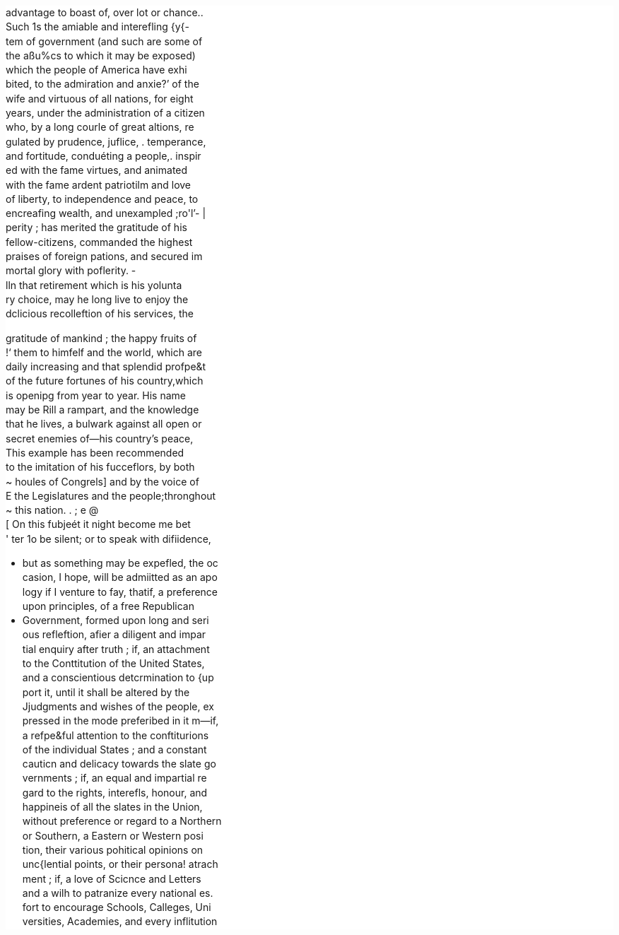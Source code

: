 advantage to boast of, over lot or chance..  
Such 1s the amiable and interefling {y{-  
tem of government (and such are some of  
the aßu%cs to which it may be exposed)  
which the people of America have exhi­  
bited, to the admiration and anxie?’ of the  
wife and virtuous of all nations, for eight  
years, under the administration of a citizen  
who, by a long courle of great altions, re­  
gulated by prudence, juflice, . temperance,  
and fortitude, conduéting a people,. inspir­  
ed with the fame virtues, and animated  
with the fame ardent patriotilm and love  
of liberty, to independence and peace, to  
encreafing wealth, and unexampled ;ro&#x27;l’- |  
perity ; has merited the gratitude of his  
fellow-citizens, commanded the highest  
praises of foreign pations, and secured im­  
mortal glory with poflerity. -  
lln that retirement which is his yolunta­  
ry choice, may he long live to enjoy the  
dclicious recolleftion of his services, the  
  
gratitude of mankind ; the happy fruits of  
!‘ them to himfelf and the world, which are  
daily increasing and that splendid profpe&amp;t  
of the future fortunes of his country,which  
is openipg from year to year. His name  
may be Rill a rampart, and the knowledge  
that he lives, a bulwark against all open or  
secret enemies of—his country’s peace,  
This example has been recommended  
to the imitation of his fucceflors, by both  
~ houles of Congrels] and by the voice of  
E the Legislatures and the people;thronghout  
~ this nation. . ; e @  
[ On this fubjeét it night become me bet­  
&#x27; ter 1o be silent; or to speak with difiidence,  
- but as something may be expefled, the oc­  
casion, I hope, will be admiitted as an apo­  
logy if I venture to fay, thatif, a preference  
upon principles, of a free Republican  
- Government, formed upon long and seri­  
ous refleftion, afier a diligent and impar­  
tial enquiry after truth ; if, an attachment  
to the Conttitution of the United States,  
and a conscientious detcrmination to {up­  
port it, until it shall be altered by the  
Jjudgments and wishes of the people, ex­  
pressed in the mode preferibed in it m—if,  
a refpe&amp;ful attention to the conftiturions  
of the individual States ; and a constant  
cauticn and delicacy towards the slate go­  
vernments ; if, an equal and impartial re­  
gard to the rights, interefls, honour, and  
happineis of all the slates in the Union,  
without preference or regard to a Northern  
or Southern, a Eastern or Western posi­  
tion, their various pohitical opinions on  
unc{lential points, or their persona! atrach­  
ment ; if, a love of Scicnce and Letters  
and a wilh to patranize every national es.  
fort to encourage Schools, Calleges, Uni­  
versities, Academies, and every inflitution  